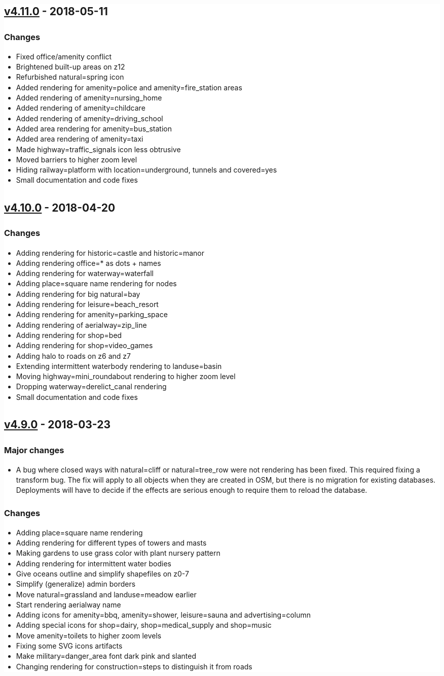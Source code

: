 ## [v4.11.0](https://github.com/gravitystorm/openstreetmap-carto/compare/v4.10.0...v4.11.0) - 2018-05-11
### Changes
- Fixed office/amenity conflict
- Brightened built-up areas on z12
- Refurbished natural=spring icon
- Added rendering for amenity=police and amenity=fire_station areas
- Added rendering of amenity=nursing_home
- Added rendering of amenity=childcare
- Added rendering of amenity=driving_school
- Added area rendering for amenity=bus_station
- Added area rendering of amenity=taxi
- Made highway=traffic_signals icon less obtrusive
- Moved barriers to higher zoom level
- Hiding railway=platform with location=underground, tunnels and covered=yes
- Small documentation and code fixes

## [v4.10.0](https://github.com/gravitystorm/openstreetmap-carto/compare/v4.9.0...v4.10.0) - 2018-04-20
### Changes
- Adding rendering for historic=castle and historic=manor
- Adding rendering office=* as dots + names
- Adding rendering for waterway=waterfall
- Adding place=square name rendering for nodes
- Adding rendering for big natural=bay
- Adding rendering for leisure=beach_resort
- Adding rendering for amenity=parking_space
- Adding rendering of aerialway=zip_line
- Adding rendering for shop=bed
- Adding rendering for shop=video_games
- Adding halo to roads on z6 and z7
- Extending intermittent waterbody rendering to landuse=basin
- Moving highway=mini_roundabout rendering to higher zoom level
- Dropping waterway=derelict_canal rendering
- Small documentation and code fixes

## [v4.9.0](https://github.com/gravitystorm/openstreetmap-carto/compare/v4.8.0...v4.9.0) - 2018-03-23
### Major changes
- A bug where closed ways with natural=cliff or natural=tree_row were not rendering has been fixed. This required fixing a transform bug. The fix will apply to all objects when they are created in OSM, but there is no migration for existing databases. Deployments will have to decide if the effects are serious enough to require them to reload the database.

### Changes
- Adding place=square name rendering
- Adding rendering for different types of towers and masts
- Making gardens to use grass color with plant nursery pattern
- Adding rendering for intermittent water bodies
- Give oceans outline and simplify shapefiles on z0-7
- Simplify (generalize) admin borders
- Move natural=grassland and landuse=meadow earlier
- Start rendering aerialway name
- Adding icons for amenity=bbq, amenity=shower, leisure=sauna and advertising=column
- Adding special icons for shop=dairy, shop=medical_supply and shop=music
- Move amenity=toilets to higher zoom levels
- Fixing some SVG icons artifacts
- Make military=danger_area font dark pink and slanted
- Changing rendering for construction=steps to distinguish it from roads
